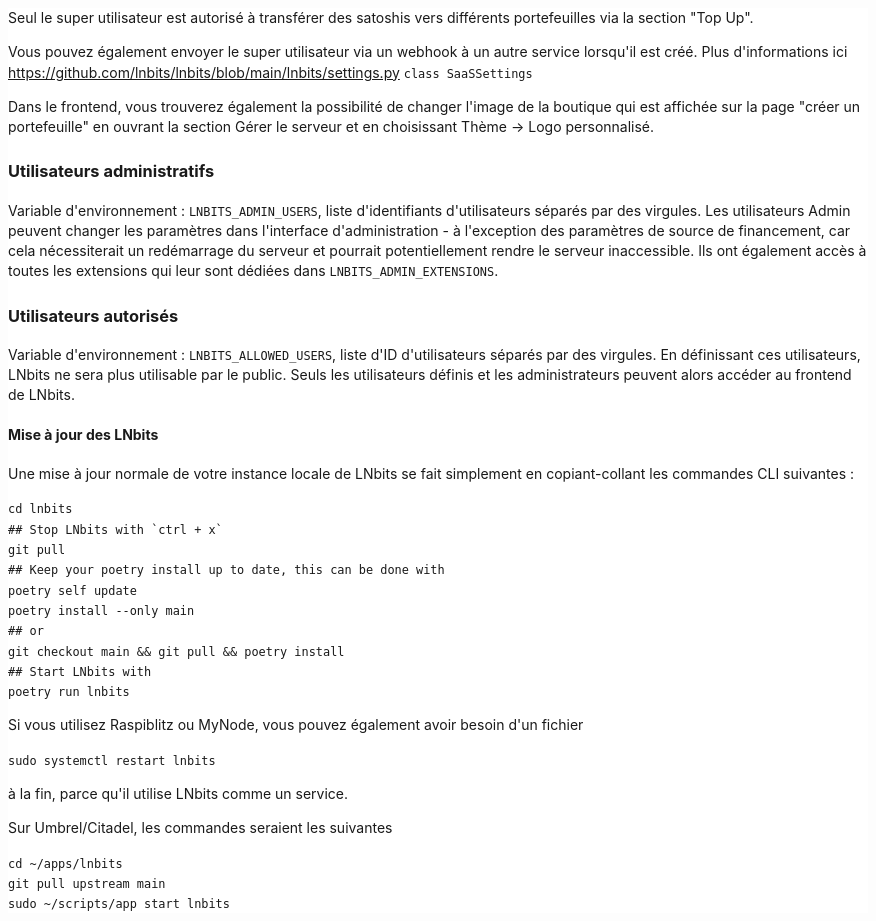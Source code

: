 Seul le super utilisateur est autorisé à transférer des satoshis vers différents portefeuilles via la section "Top Up".

Vous pouvez également envoyer le super utilisateur via un webhook à un autre service lorsqu'il est créé. Plus d'informations ici https://github.com/lnbits/lnbits/blob/main/lnbits/settings.py `class SaaSSettings`

Dans le frontend, vous trouverez également la possibilité de changer l'image de la boutique qui est affichée sur la page "créer un portefeuille" en ouvrant la section Gérer le serveur et en choisissant Thème -> Logo personnalisé.

### Utilisateurs administratifs

Variable d'environnement : `LNBITS_ADMIN_USERS`, liste d'identifiants d'utilisateurs séparés par des virgules. Les utilisateurs Admin peuvent changer les paramètres dans l'interface d'administration - à l'exception des paramètres de source de financement, car cela nécessiterait un redémarrage du serveur et pourrait potentiellement rendre le serveur inaccessible. Ils ont également accès à toutes les extensions qui leur sont dédiées dans `LNBITS_ADMIN_EXTENSIONS`.

### Utilisateurs autorisés

Variable d'environnement : `LNBITS_ALLOWED_USERS`, liste d'ID d'utilisateurs séparés par des virgules. En définissant ces utilisateurs, LNbits ne sera plus utilisable par le public. Seuls les utilisateurs définis et les administrateurs peuvent alors accéder au frontend de LNbits.

#### Mise à jour des LNbits

Une mise à jour normale de votre instance locale de LNbits se fait simplement en copiant-collant les commandes CLI suivantes :

```
cd lnbits
## Stop LNbits with `ctrl + x`
git pull
## Keep your poetry install up to date, this can be done with
poetry self update
poetry install --only main
## or
git checkout main && git pull && poetry install
## Start LNbits with
poetry run lnbits
```

Si vous utilisez Raspiblitz ou MyNode, vous pouvez également avoir besoin d'un fichier

```
sudo systemctl restart lnbits
```

à la fin, parce qu'il utilise LNbits comme un service.

Sur Umbrel/Citadel, les commandes seraient les suivantes

```
cd ~/apps/lnbits
git pull upstream main
sudo ~/scripts/app start lnbits
```
